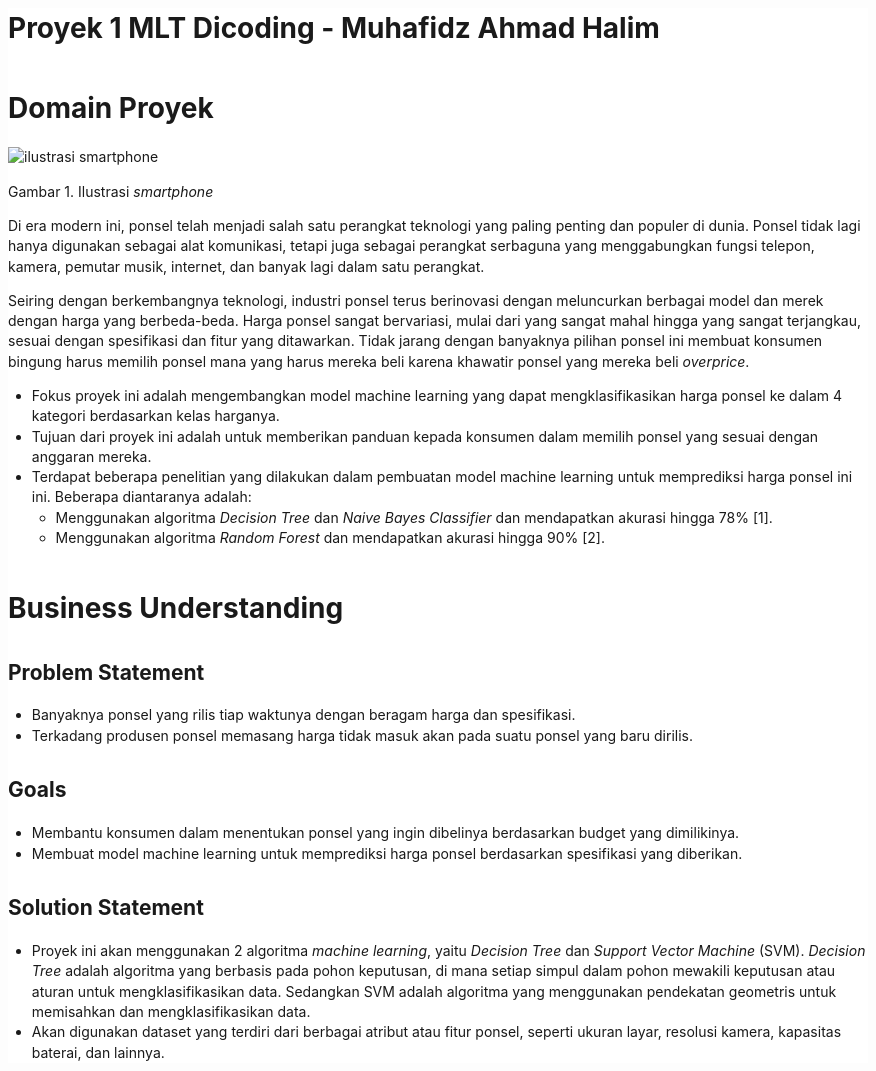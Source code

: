 # Proyek 1 MLT Dicoding - Muhafidz Ahmad Halim

# Domain Proyek

<p>
  <img src="https://github.com/muhafidz-ahmad/mobile-price-prediction/assets/115754250/e6d6cd16-d9c8-4b78-92df-0f0b6e198af5" alt="ilustrasi smartphone" width="600">
	<figcaption>Gambar 1. Ilustrasi <i>smartphone</i></figcaption>
</p>

Di era modern ini, ponsel telah menjadi salah satu perangkat teknologi yang paling penting dan populer di dunia. Ponsel tidak lagi hanya digunakan sebagai alat komunikasi, tetapi juga sebagai perangkat serbaguna yang menggabungkan fungsi telepon, kamera, pemutar musik, internet, dan banyak lagi dalam satu perangkat.

Seiring dengan berkembangnya teknologi, industri ponsel terus berinovasi dengan meluncurkan berbagai model dan merek dengan harga yang berbeda-beda. Harga ponsel sangat bervariasi, mulai dari yang sangat mahal hingga yang sangat terjangkau, sesuai dengan spesifikasi dan fitur yang ditawarkan. Tidak jarang dengan banyaknya pilihan ponsel ini membuat konsumen bingung harus memilih ponsel mana yang harus mereka beli karena khawatir ponsel yang mereka beli *overprice*.

* Fokus proyek ini adalah mengembangkan model machine learning yang dapat mengklasifikasikan harga ponsel ke dalam 4 kategori berdasarkan kelas harganya. 
* Tujuan dari proyek ini adalah untuk memberikan panduan kepada konsumen dalam memilih ponsel yang sesuai dengan anggaran mereka.
* Terdapat beberapa penelitian yang dilakukan dalam pembuatan model machine learning untuk memprediksi harga ponsel ini ini. Beberapa diantaranya adalah:
	* Menggunakan algoritma *Decision Tree* dan *Naive Bayes Classifier* dan mendapatkan akurasi hingga 78% [1].
	* Menggunakan algoritma *Random Forest* dan mendapatkan akurasi hingga 90% [2].

# Business Understanding

## Problem Statement
* Banyaknya ponsel yang rilis tiap waktunya dengan beragam harga dan spesifikasi.
* Terkadang produsen ponsel memasang harga tidak masuk akan pada suatu ponsel yang baru dirilis.

## Goals
* Membantu konsumen dalam menentukan ponsel yang ingin dibelinya berdasarkan budget yang dimilikinya.
* Membuat model machine learning untuk memprediksi harga ponsel berdasarkan spesifikasi yang diberikan.

## Solution Statement
* Proyek ini akan menggunakan 2 algoritma *machine learning*, yaitu *Decision Tree* dan *Support Vector Machine* (SVM). *Decision Tree* adalah algoritma yang berbasis pada pohon keputusan, di mana setiap simpul dalam pohon mewakili keputusan atau aturan untuk mengklasifikasikan data. Sedangkan SVM adalah algoritma yang menggunakan pendekatan geometris untuk memisahkan dan mengklasifikasikan data.
* Akan digunakan dataset yang terdiri dari berbagai atribut atau fitur ponsel, seperti ukuran layar, resolusi kamera, kapasitas baterai, dan lainnya.
